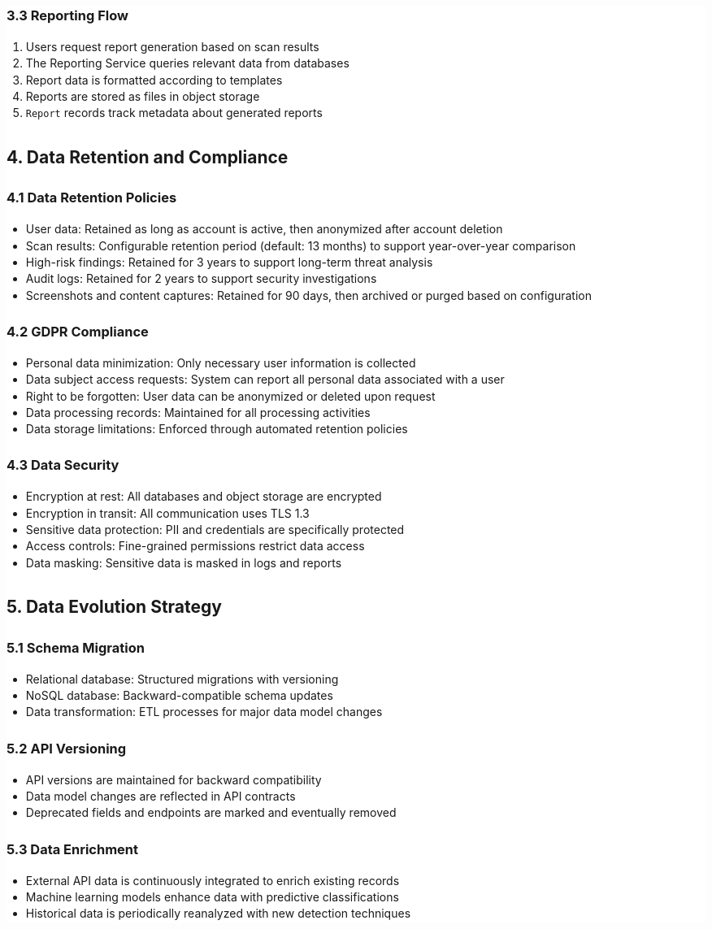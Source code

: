 ### 3.3 Reporting Flow

1. Users request report generation based on scan results
2. The Reporting Service queries relevant data from databases
3. Report data is formatted according to templates
4. Reports are stored as files in object storage
5. `Report` records track metadata about generated reports

## 4. Data Retention and Compliance

### 4.1 Data Retention Policies

- User data: Retained as long as account is active, then anonymized after account deletion
- Scan results: Configurable retention period (default: 13 months) to support year-over-year comparison
- High-risk findings: Retained for 3 years to support long-term threat analysis
- Audit logs: Retained for 2 years to support security investigations
- Screenshots and content captures: Retained for 90 days, then archived or purged based on configuration

### 4.2 GDPR Compliance

- Personal data minimization: Only necessary user information is collected
- Data subject access requests: System can report all personal data associated with a user
- Right to be forgotten: User data can be anonymized or deleted upon request
- Data processing records: Maintained for all processing activities
- Data storage limitations: Enforced through automated retention policies

### 4.3 Data Security

- Encryption at rest: All databases and object storage are encrypted
- Encryption in transit: All communication uses TLS 1.3
- Sensitive data protection: PII and credentials are specifically protected
- Access controls: Fine-grained permissions restrict data access
- Data masking: Sensitive data is masked in logs and reports

## 5. Data Evolution Strategy

### 5.1 Schema Migration

- Relational database: Structured migrations with versioning
- NoSQL database: Backward-compatible schema updates
- Data transformation: ETL processes for major data model changes

### 5.2 API Versioning

- API versions are maintained for backward compatibility
- Data model changes are reflected in API contracts
- Deprecated fields and endpoints are marked and eventually removed

### 5.3 Data Enrichment

- External API data is continuously integrated to enrich existing records
- Machine learning models enhance data with predictive classifications
- Historical data is periodically reanalyzed with new detection techniques